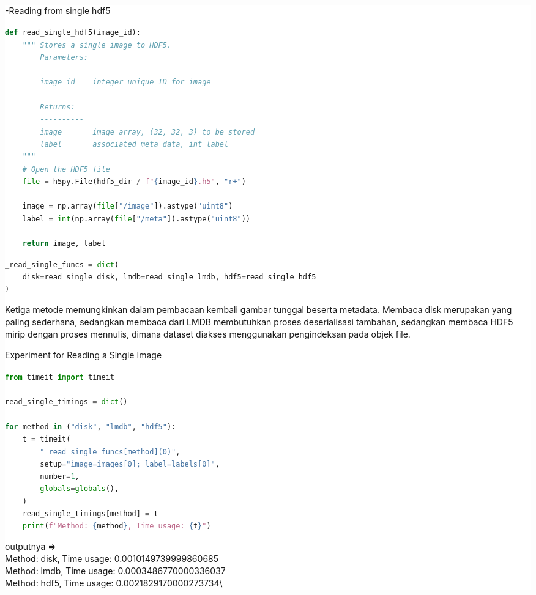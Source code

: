 -Reading from single hdf5

``` python
def read_single_hdf5(image_id):
    """ Stores a single image to HDF5.
        Parameters:
        ---------------
        image_id    integer unique ID for image

        Returns:
        ----------
        image       image array, (32, 32, 3) to be stored
        label       associated meta data, int label
    """
    # Open the HDF5 file
    file = h5py.File(hdf5_dir / f"{image_id}.h5", "r+")

    image = np.array(file["/image"]).astype("uint8")
    label = int(np.array(file["/meta"]).astype("uint8"))

    return image, label
```

``` python
_read_single_funcs = dict(
    disk=read_single_disk, lmdb=read_single_lmdb, hdf5=read_single_hdf5
)
```
Ketiga metode memungkinkan dalam pembacaan kembali gambar tunggal beserta metadata. Membaca disk merupakan yang paling sederhana, sedangkan membaca dari LMDB membutuhkan proses deserialisasi tambahan, sedangkan membaca HDF5 mirip dengan proses mennulis, dimana dataset diakses menggunakan pengindeksan pada objek file.

Experiment for Reading a Single Image

``` python
from timeit import timeit

read_single_timings = dict()

for method in ("disk", "lmdb", "hdf5"):
    t = timeit(
        "_read_single_funcs[method](0)",
        setup="image=images[0]; label=labels[0]",
        number=1,
        globals=globals(),
    )
    read_single_timings[method] = t
    print(f"Method: {method}, Time usage: {t}")
```

outputnya =>\
Method: disk, Time usage: 0.0010149739999860685\
Method: lmdb, Time usage: 0.0003486770000336037\
Method: hdf5, Time usage: 0.0021829170000273734\
